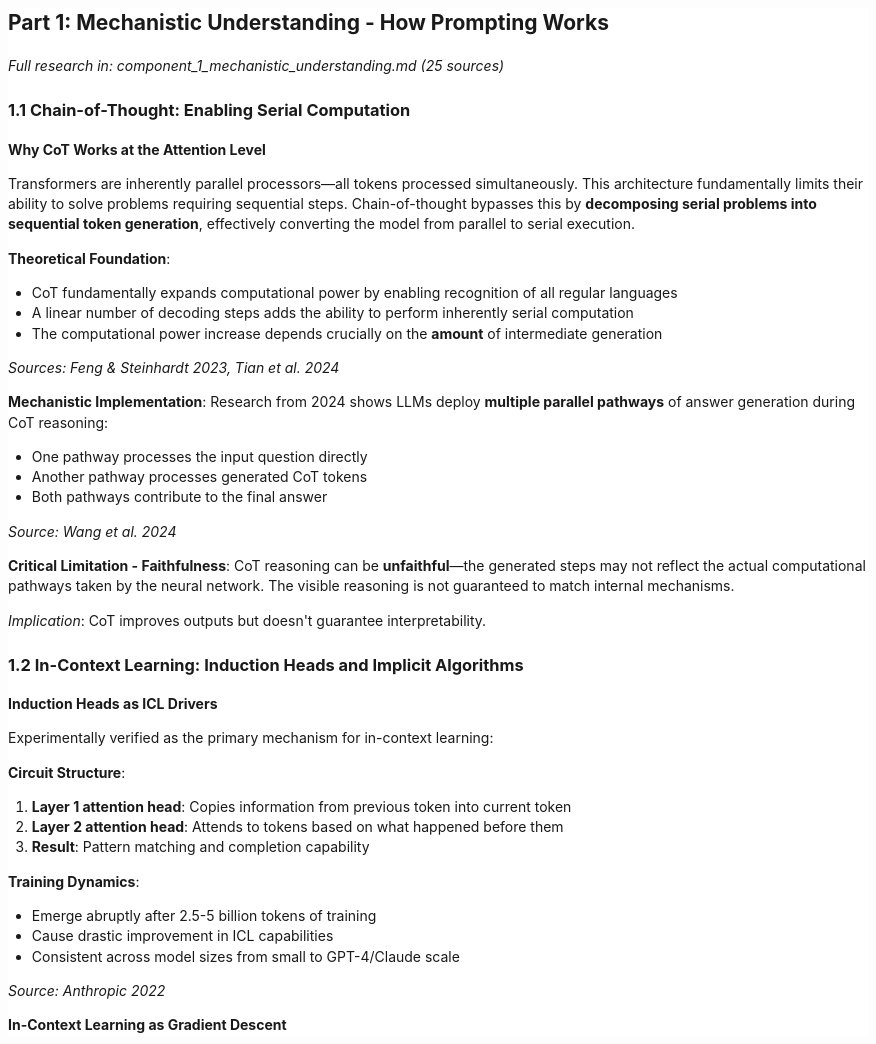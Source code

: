 
## Part 1: Mechanistic Understanding - How Prompting Works

*Full research in: component_1_mechanistic_understanding.md (25 sources)*

### 1.1 Chain-of-Thought: Enabling Serial Computation

**Why CoT Works at the Attention Level**

Transformers are inherently parallel processors—all tokens processed simultaneously. This architecture fundamentally limits their ability to solve problems requiring sequential steps. Chain-of-thought bypasses this by **decomposing serial problems into sequential token generation**, effectively converting the model from parallel to serial execution.

**Theoretical Foundation**:
- CoT fundamentally expands computational power by enabling recognition of all regular languages
- A linear number of decoding steps adds the ability to perform inherently serial computation
- The computational power increase depends crucially on the **amount** of intermediate generation

*Sources: Feng & Steinhardt 2023, Tian et al. 2024*

**Mechanistic Implementation**:
Research from 2024 shows LLMs deploy **multiple parallel pathways** of answer generation during CoT reasoning:
- One pathway processes the input question directly
- Another pathway processes generated CoT tokens
- Both pathways contribute to the final answer

*Source: Wang et al. 2024*

**Critical Limitation - Faithfulness**:
CoT reasoning can be **unfaithful**—the generated steps may not reflect the actual computational pathways taken by the neural network. The visible reasoning is not guaranteed to match internal mechanisms.

*Implication*: CoT improves outputs but doesn't guarantee interpretability.

### 1.2 In-Context Learning: Induction Heads and Implicit Algorithms

**Induction Heads as ICL Drivers**

Experimentally verified as the primary mechanism for in-context learning:

**Circuit Structure**:
1. **Layer 1 attention head**: Copies information from previous token into current token
2. **Layer 2 attention head**: Attends to tokens based on what happened before them
3. **Result**: Pattern matching and completion capability

**Training Dynamics**:
- Emerge abruptly after 2.5-5 billion tokens of training
- Cause drastic improvement in ICL capabilities
- Consistent across model sizes from small to GPT-4/Claude scale

*Source: Anthropic 2022*

**In-Context Learning as Gradient Descent**
